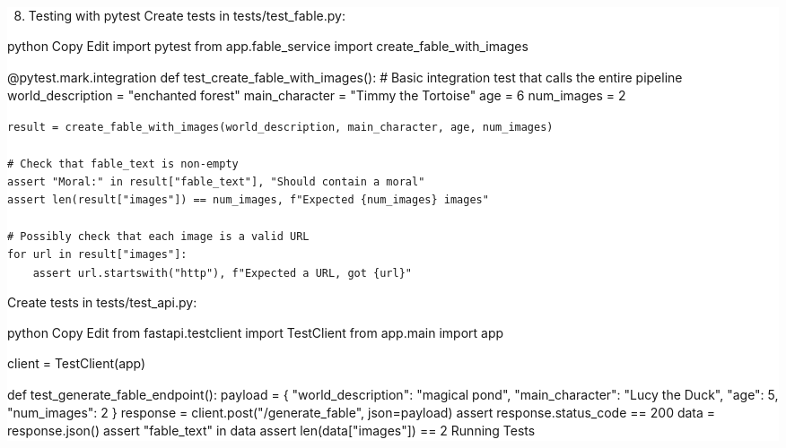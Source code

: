 8. Testing with pytest
Create tests in tests/test_fable.py:

python
Copy
Edit
import pytest
from app.fable_service import create_fable_with_images

@pytest.mark.integration
def test_create_fable_with_images():
    # Basic integration test that calls the entire pipeline
    world_description = "enchanted forest"
    main_character = "Timmy the Tortoise"
    age = 6
    num_images = 2

    result = create_fable_with_images(world_description, main_character, age, num_images)

    # Check that fable_text is non-empty
    assert "Moral:" in result["fable_text"], "Should contain a moral"
    assert len(result["images"]) == num_images, f"Expected {num_images} images"

    # Possibly check that each image is a valid URL
    for url in result["images"]:
        assert url.startswith("http"), f"Expected a URL, got {url}"
Create tests in tests/test_api.py:

python
Copy
Edit
from fastapi.testclient import TestClient
from app.main import app

client = TestClient(app)

def test_generate_fable_endpoint():
    payload = {
        "world_description": "magical pond",
        "main_character": "Lucy the Duck",
        "age": 5,
        "num_images": 2
    }
    response = client.post("/generate_fable", json=payload)
    assert response.status_code == 200
    data = response.json()
    assert "fable_text" in data
    assert len(data["images"]) == 2
Running Tests

